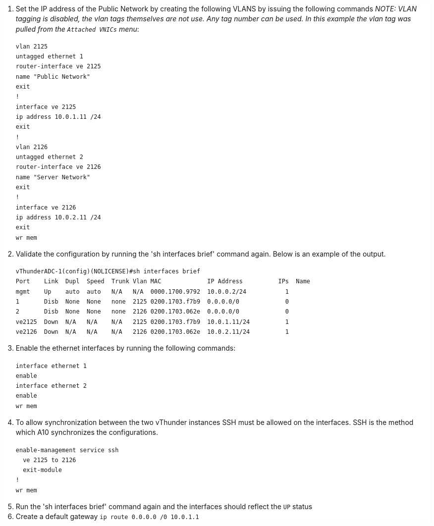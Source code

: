 1. Set the IP address of the Public Network by creating the following VLANS by issuing the following commands *NOTE: VLAN tagging is disabled, the vlan tags themselves are not use.  Any tag number can be used.  In this example the vlan tag was pulled from the `Attached VNICs` menu*:
    ```
    vlan 2125
    untagged ethernet 1
    router-interface ve 2125
    name "Public Network"
    exit
    !
    interface ve 2125
    ip address 10.0.1.11 /24
    exit
    !
    vlan 2126
    untagged ethernet 2
    router-interface ve 2126
    name "Server Network"
    exit
    !
    interface ve 2126
    ip address 10.0.2.11 /24
    exit
    wr mem
    ```
1.  Validate the configuration by running the 'sh interfaces brief' command again.  Below is an example of the output.
    ```
    vThunderADC-1(config)(NOLICENSE)#sh interfaces brief
    Port    Link  Dupl  Speed  Trunk Vlan MAC             IP Address          IPs  Name
    mgmt    Up    auto  auto   N/A   N/A  0000.1700.9792  10.0.0.2/24           1
    1       Disb  None  None   none  2125 0200.1703.f7b9  0.0.0.0/0             0
    2       Disb  None  None   none  2126 0200.1703.062e  0.0.0.0/0             0
    ve2125  Down  N/A   N/A    N/A   2125 0200.1703.f7b9  10.0.1.11/24          1
    ve2126  Down  N/A   N/A    N/A   2126 0200.1703.062e  10.0.2.11/24          1
    ```
1. Enable the ethernet interfaces by running the following commands:
    ```
    interface ethernet 1
    enable
    interface ethernet 2
    enable
    wr mem
    ```
1. To allow synchronization between the two vThunder instances SSH must be allowed on the interfaces.  SSH is the method which A10 synchronizes the configurations.
    ```
    enable-management service ssh
      ve 2125 to 2126
      exit-module
    !
    wr mem
    ```
1. Run the 'sh interfaces brief' command again and the interfaces should reflect the `UP` status
1. Create a default gateway `ip route 0.0.0.0 /0 10.0.1.1`
